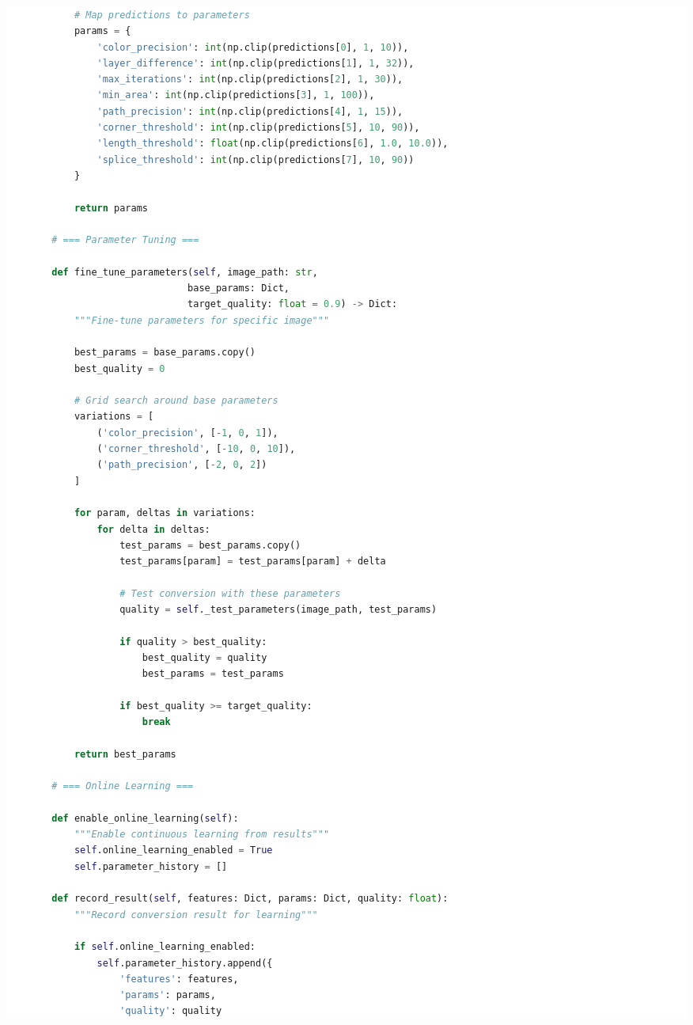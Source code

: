   ```python
              # Map predictions to parameters
              params = {
                  'color_precision': int(np.clip(predictions[0], 1, 10)),
                  'layer_difference': int(np.clip(predictions[1], 1, 32)),
                  'max_iterations': int(np.clip(predictions[2], 1, 30)),
                  'min_area': int(np.clip(predictions[3], 1, 100)),
                  'path_precision': int(np.clip(predictions[4], 1, 15)),
                  'corner_threshold': int(np.clip(predictions[5], 10, 90)),
                  'length_threshold': float(np.clip(predictions[6], 1.0, 10.0)),
                  'splice_threshold': int(np.clip(predictions[7], 10, 90))
              }

              return params

          # === Parameter Tuning ===

          def fine_tune_parameters(self, image_path: str,
                                  base_params: Dict,
                                  target_quality: float = 0.9) -> Dict:
              """Fine-tune parameters for specific image"""

              best_params = base_params.copy()
              best_quality = 0

              # Grid search around base parameters
              variations = [
                  ('color_precision', [-1, 0, 1]),
                  ('corner_threshold', [-10, 0, 10]),
                  ('path_precision', [-2, 0, 2])
              ]

              for param, deltas in variations:
                  for delta in deltas:
                      test_params = best_params.copy()
                      test_params[param] = test_params[param] + delta

                      # Test conversion with these parameters
                      quality = self._test_parameters(image_path, test_params)

                      if quality > best_quality:
                          best_quality = quality
                          best_params = test_params

                      if best_quality >= target_quality:
                          break

              return best_params

          # === Online Learning ===

          def enable_online_learning(self):
              """Enable continuous learning from results"""
              self.online_learning_enabled = True
              self.parameter_history = []

          def record_result(self, features: Dict, params: Dict, quality: float):
              """Record conversion result for learning"""

              if self.online_learning_enabled:
                  self.parameter_history.append({
                      'features': features,
                      'params': params,
                      'quality': quality
  ```